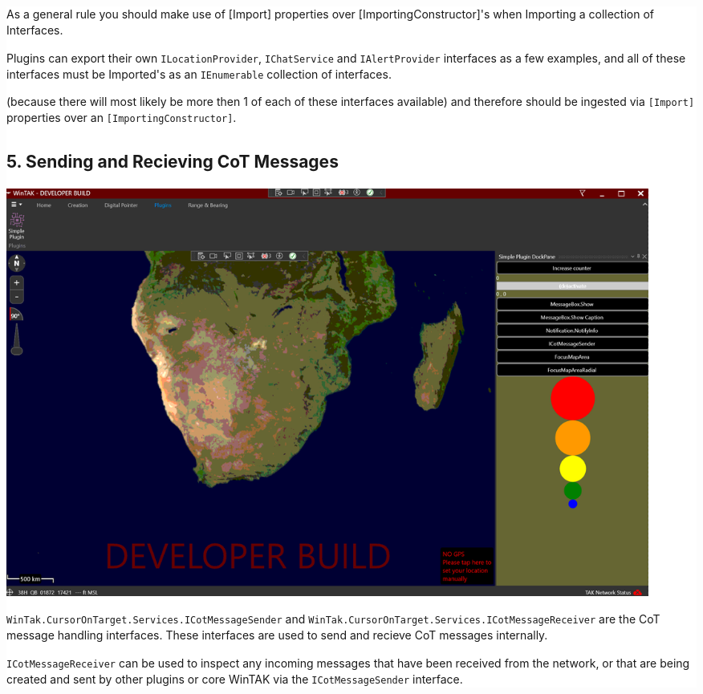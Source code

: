 ```C#
```

As a general rule you should make use of [Import] properties over [ImportingConstructor]'s when Importing a collection of Interfaces.

Plugins can export their own `ILocationProvider`,
`IChatService` and
`IAlertProvider` interfaces as a few examples,
and all of these interfaces must be Imported's as an `IEnumerable` collection of interfaces.

(because there will most likely be more then 1 of each of these interfaces available) 
and therefore should be ingested via `[Import]` properties over an `[ImportingConstructor]`. 

## 5. Sending and Recieving CoT Messages

[<img src="img/ICotMessageSender.gif" width="800"/>](img/ICotMessageSender.gif)

`WinTak.CursorOnTarget.Services.ICotMessageSender` and `WinTak.CursorOnTarget.Services.ICotMessageReceiver` are the CoT message handling interfaces.
These interfaces are used to send and recieve CoT messages internally.

`ICotMessageReceiver` can be used to inspect any incoming messages that have been received from the network,
or that are being created and sent by other plugins or core WinTAK via the `ICotMessageSender` interface.
